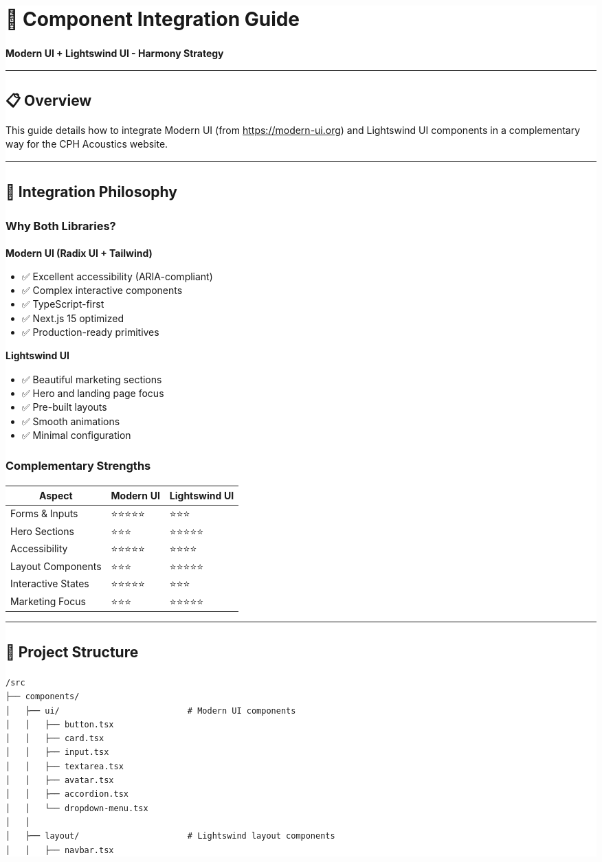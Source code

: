 # 🔧 Component Integration Guide
**Modern UI + Lightswind UI - Harmony Strategy**

---

## 📋 Overview

This guide details how to integrate Modern UI (from https://modern-ui.org) and Lightswind UI components in a complementary way for the CPH Acoustics website.

---

## 🎯 Integration Philosophy

### Why Both Libraries?

**Modern UI (Radix UI + Tailwind)**
- ✅ Excellent accessibility (ARIA-compliant)
- ✅ Complex interactive components
- ✅ TypeScript-first
- ✅ Next.js 15 optimized
- ✅ Production-ready primitives

**Lightswind UI**
- ✅ Beautiful marketing sections
- ✅ Hero and landing page focus
- ✅ Pre-built layouts
- ✅ Smooth animations
- ✅ Minimal configuration

### Complementary Strengths

| Aspect | Modern UI | Lightswind UI |
|--------|-----------|---------------|
| Forms & Inputs | ⭐⭐⭐⭐⭐ | ⭐⭐⭐ |
| Hero Sections | ⭐⭐⭐ | ⭐⭐⭐⭐⭐ |
| Accessibility | ⭐⭐⭐⭐⭐ | ⭐⭐⭐⭐ |
| Layout Components | ⭐⭐⭐ | ⭐⭐⭐⭐⭐ |
| Interactive States | ⭐⭐⭐⭐⭐ | ⭐⭐⭐ |
| Marketing Focus | ⭐⭐⭐ | ⭐⭐⭐⭐⭐ |

---

## 📁 Project Structure

```
/src
├── components/
│   ├── ui/                          # Modern UI components
│   │   ├── button.tsx
│   │   ├── card.tsx
│   │   ├── input.tsx
│   │   ├── textarea.tsx
│   │   ├── avatar.tsx
│   │   ├── accordion.tsx
│   │   └── dropdown-menu.tsx
│   │
│   ├── layout/                      # Lightswind layout components
│   │   ├── navbar.tsx
```